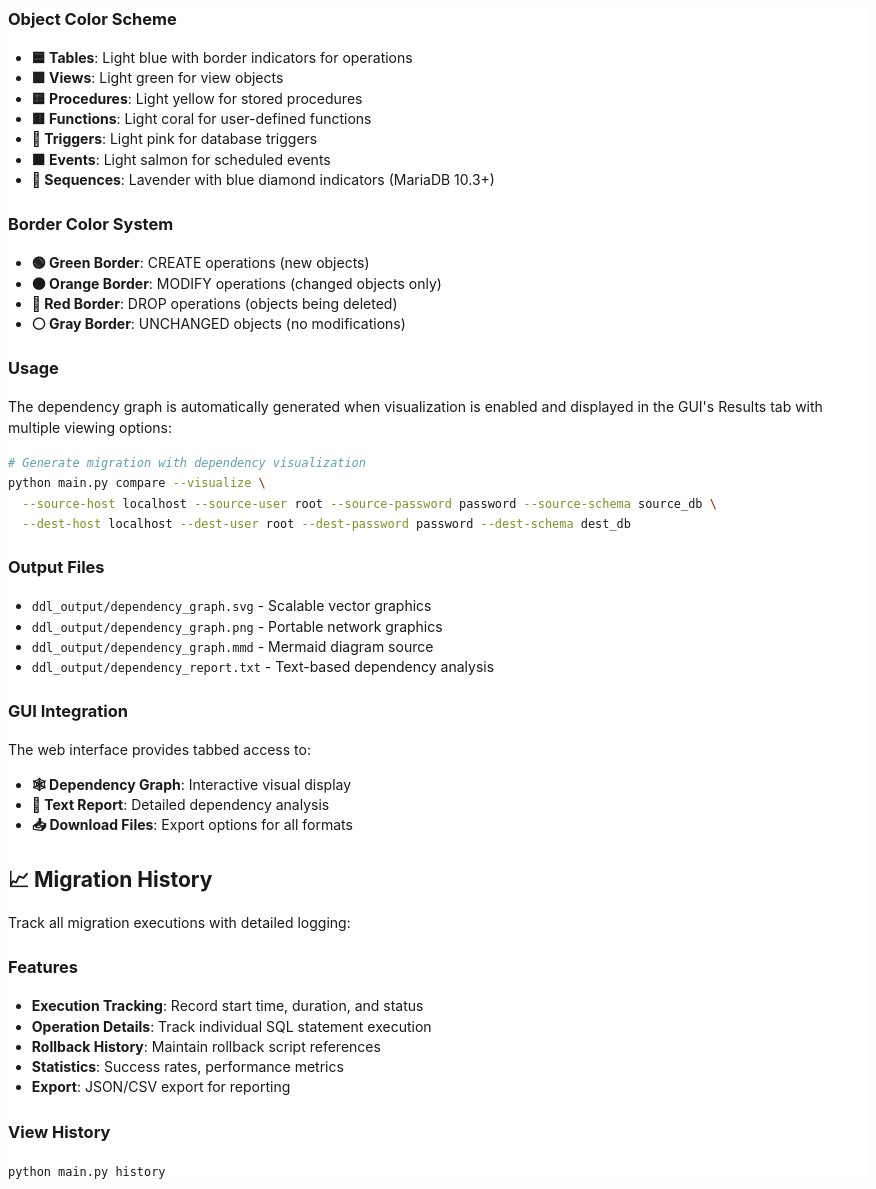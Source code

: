 ### Object Color Scheme
- **🟦 Tables**: Light blue with border indicators for operations
- **🟩 Views**: Light green for view objects  
- **🟨 Procedures**: Light yellow for stored procedures
- **🟥 Functions**: Light coral for user-defined functions
- **🩷 Triggers**: Light pink for database triggers
- **🟧 Events**: Light salmon for scheduled events
- **🔷 Sequences**: Lavender with blue diamond indicators (MariaDB 10.3+)

### Border Color System
- **🟢 Green Border**: CREATE operations (new objects)
- **🟠 Orange Border**: MODIFY operations (changed objects only)
- **🔴 Red Border**: DROP operations (objects being deleted)
- **⚪ Gray Border**: UNCHANGED objects (no modifications)

### Usage
The dependency graph is automatically generated when visualization is enabled and displayed in the GUI's Results tab with multiple viewing options:

```bash
# Generate migration with dependency visualization
python main.py compare --visualize \
  --source-host localhost --source-user root --source-password password --source-schema source_db \
  --dest-host localhost --dest-user root --dest-password password --dest-schema dest_db
```

### Output Files
- `ddl_output/dependency_graph.svg` - Scalable vector graphics
- `ddl_output/dependency_graph.png` - Portable network graphics  
- `ddl_output/dependency_graph.mmd` - Mermaid diagram source
- `ddl_output/dependency_report.txt` - Text-based dependency analysis

### GUI Integration
The web interface provides tabbed access to:
- **🕸️ Dependency Graph**: Interactive visual display
- **📄 Text Report**: Detailed dependency analysis
- **📥 Download Files**: Export options for all formats

## 📈 Migration History

Track all migration executions with detailed logging:

### Features
- **Execution Tracking**: Record start time, duration, and status
- **Operation Details**: Track individual SQL statement execution
- **Rollback History**: Maintain rollback script references
- **Statistics**: Success rates, performance metrics
- **Export**: JSON/CSV export for reporting

### View History
```bash
python main.py history
```
